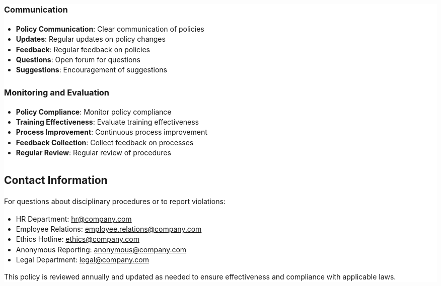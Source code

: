 ### Communication
- **Policy Communication**: Clear communication of policies
- **Updates**: Regular updates on policy changes
- **Feedback**: Regular feedback on policies
- **Questions**: Open forum for questions
- **Suggestions**: Encouragement of suggestions

### Monitoring and Evaluation
- **Policy Compliance**: Monitor policy compliance
- **Training Effectiveness**: Evaluate training effectiveness
- **Process Improvement**: Continuous process improvement
- **Feedback Collection**: Collect feedback on processes
- **Regular Review**: Regular review of procedures

## Contact Information

For questions about disciplinary procedures or to report violations:
- HR Department: hr@company.com
- Employee Relations: employee.relations@company.com
- Ethics Hotline: ethics@company.com
- Anonymous Reporting: anonymous@company.com
- Legal Department: legal@company.com

This policy is reviewed annually and updated as needed to ensure effectiveness and compliance with applicable laws.
